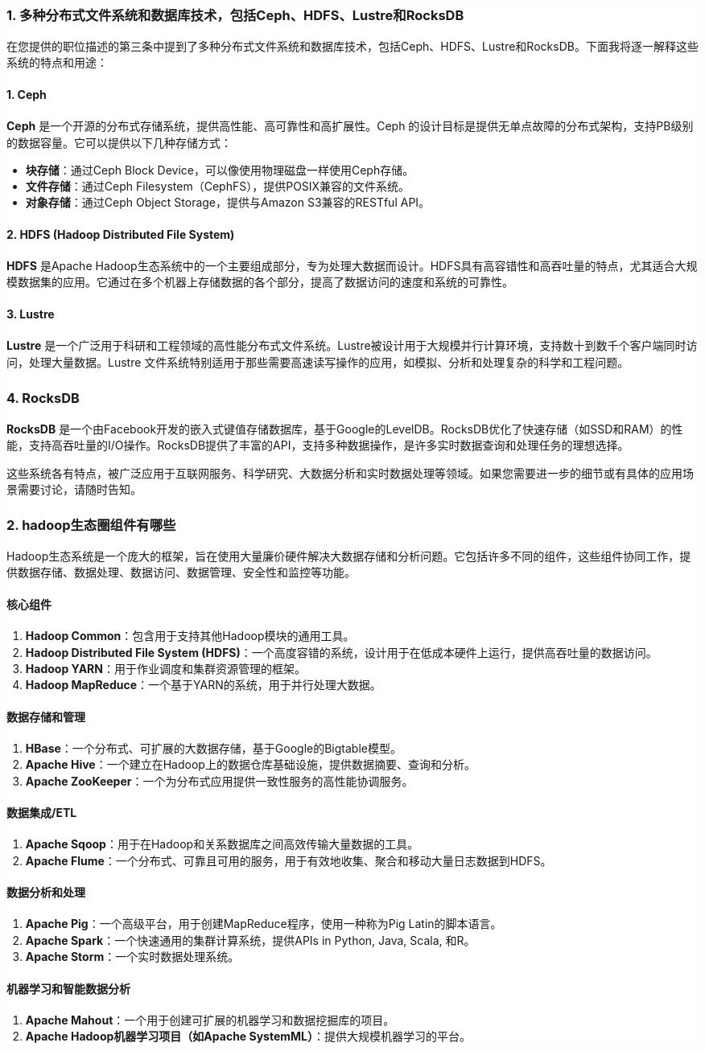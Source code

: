 ### 1. 多种分布式文件系统和数据库技术，包括Ceph、HDFS、Lustre和RocksDB
在您提供的职位描述的第三条中提到了多种分布式文件系统和数据库技术，包括Ceph、HDFS、Lustre和RocksDB。下面我将逐一解释这些系统的特点和用途：

#### 1. Ceph
**Ceph** 是一个开源的分布式存储系统，提供高性能、高可靠性和高扩展性。Ceph 的设计目标是提供无单点故障的分布式架构，支持PB级别的数据容量。它可以提供以下几种存储方式：
- **块存储**：通过Ceph Block Device，可以像使用物理磁盘一样使用Ceph存储。
- **文件存储**：通过Ceph Filesystem（CephFS），提供POSIX兼容的文件系统。
- **对象存储**：通过Ceph Object Storage，提供与Amazon S3兼容的RESTful API。

#### 2. HDFS (Hadoop Distributed File System)
**HDFS** 是Apache Hadoop生态系统中的一个主要组成部分，专为处理大数据而设计。HDFS具有高容错性和高吞吐量的特点，尤其适合大规模数据集的应用。它通过在多个机器上存储数据的各个部分，提高了数据访问的速度和系统的可靠性。

#### 3. Lustre
**Lustre** 是一个广泛用于科研和工程领域的高性能分布式文件系统。Lustre被设计用于大规模并行计算环境，支持数十到数千个客户端同时访问，处理大量数据。Lustre 文件系统特别适用于那些需要高速读写操作的应用，如模拟、分析和处理复杂的科学和工程问题。

### 4. RocksDB
**RocksDB** 是一个由Facebook开发的嵌入式键值存储数据库，基于Google的LevelDB。RocksDB优化了快速存储（如SSD和RAM）的性能，支持高吞吐量的I/O操作。RocksDB提供了丰富的API，支持多种数据操作，是许多实时数据查询和处理任务的理想选择。

这些系统各有特点，被广泛应用于互联网服务、科学研究、大数据分析和实时数据处理等领域。如果您需要进一步的细节或有具体的应用场景需要讨论，请随时告知。

### 2. hadoop生态圈组件有哪些
Hadoop生态系统是一个庞大的框架，旨在使用大量廉价硬件解决大数据存储和分析问题。它包括许多不同的组件，这些组件协同工作，提供数据存储、数据处理、数据访问、数据管理、安全性和监控等功能。

#### 核心组件
1. **Hadoop Common**：包含用于支持其他Hadoop模块的通用工具。
2. **Hadoop Distributed File System (HDFS)**：一个高度容错的系统，设计用于在低成本硬件上运行，提供高吞吐量的数据访问。
3. **Hadoop YARN**：用于作业调度和集群资源管理的框架。
4. **Hadoop MapReduce**：一个基于YARN的系统，用于并行处理大数据。

#### 数据存储和管理

1. **HBase**：一个分布式、可扩展的大数据存储，基于Google的Bigtable模型。
2. **Apache Hive**：一个建立在Hadoop上的数据仓库基础设施，提供数据摘要、查询和分析。
3. **Apache ZooKeeper**：一个为分布式应用提供一致性服务的高性能协调服务。

#### 数据集成/ETL

1. **Apache Sqoop**：用于在Hadoop和关系数据库之间高效传输大量数据的工具。
2. **Apache Flume**：一个分布式、可靠且可用的服务，用于有效地收集、聚合和移动大量日志数据到HDFS。

#### 数据分析和处理

1. **Apache Pig**：一个高级平台，用于创建MapReduce程序，使用一种称为Pig Latin的脚本语言。
2. **Apache Spark**：一个快速通用的集群计算系统，提供APIs in Python, Java, Scala, 和R。
3. **Apache Storm**：一个实时数据处理系统。

#### 机器学习和智能数据分析

1. **Apache Mahout**：一个用于创建可扩展的机器学习和数据挖掘库的项目。
2. **Apache Hadoop机器学习项目（如Apache SystemML）**：提供大规模机器学习的平台。
